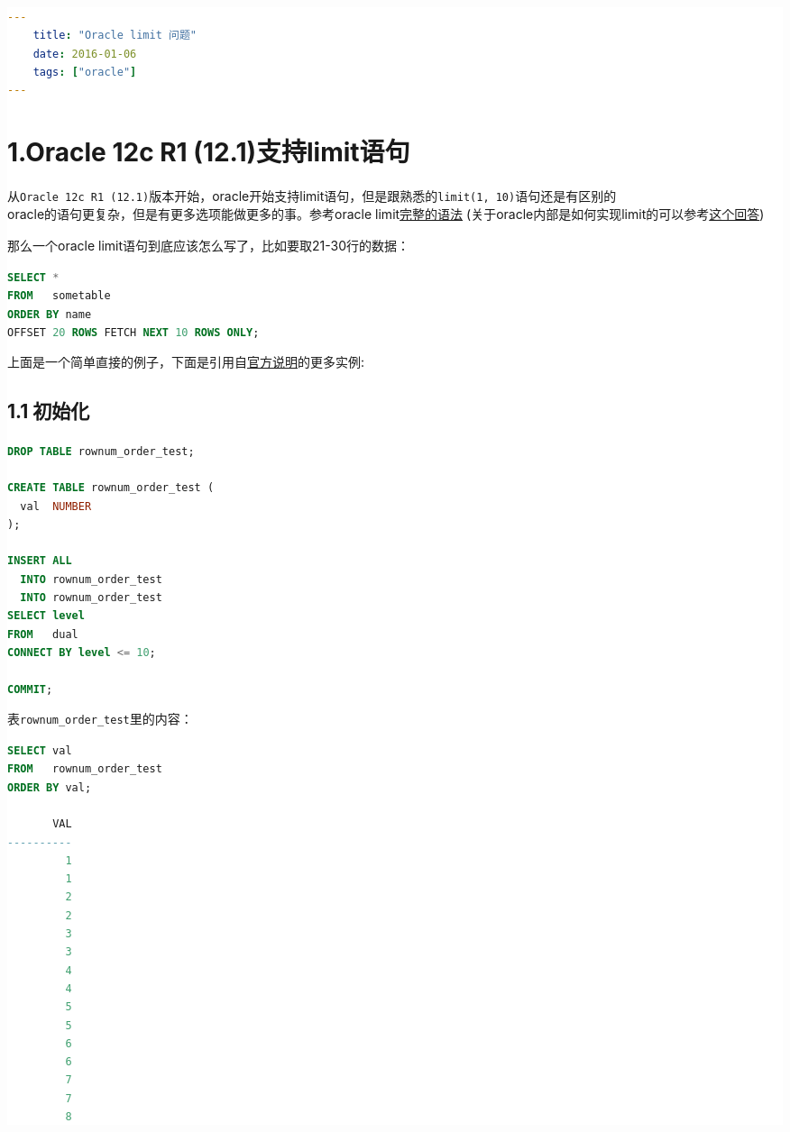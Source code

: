 ```yaml
---
    title: "Oracle limit 问题"
    date: 2016-01-06
    tags: ["oracle"]
---
```


# 1.Oracle 12c R1 (12.1)支持limit语句
从`Oracle 12c R1 (12.1)`版本开始，oracle开始支持limit语句，但是跟熟悉的`limit(1, 10)`语句还是有区别的  
oracle的语句更复杂，但是有更多选项能做更多的事。参考oracle limit[完整的语法](https://docs.oracle.com/database/121/SQLRF/statements_10002.htm#BABBADDD) (关于oracle内部是如何实现limit的可以参考[这个回答](https://stackoverflow.com/questions/470542/how-do-i-limit-the-number-of-rows-returned-by-an-oracle-query-after-ordering/57547541#57547541))  
  
那么一个oracle limit语句到底应该怎么写了，比如要取21-30行的数据：
```sql
SELECT * 
FROM   sometable
ORDER BY name
OFFSET 20 ROWS FETCH NEXT 10 ROWS ONLY;
```  
上面是一个简单直接的例子，下面是引用自[官方说明](https://oracle-base.com/articles/12c/row-limiting-clause-for-top-n-queries-12cr1)的更多实例:  
## 1.1 初始化
```sql
DROP TABLE rownum_order_test;

CREATE TABLE rownum_order_test (
  val  NUMBER
);

INSERT ALL
  INTO rownum_order_test
  INTO rownum_order_test
SELECT level
FROM   dual
CONNECT BY level <= 10;

COMMIT;
```  
表`rownum_order_test`里的内容：
```sql
SELECT val
FROM   rownum_order_test
ORDER BY val;

       VAL
----------
         1
         1
         2
         2
         3
         3
         4
         4
         5
         5
         6
         6
         7
         7
         8
```